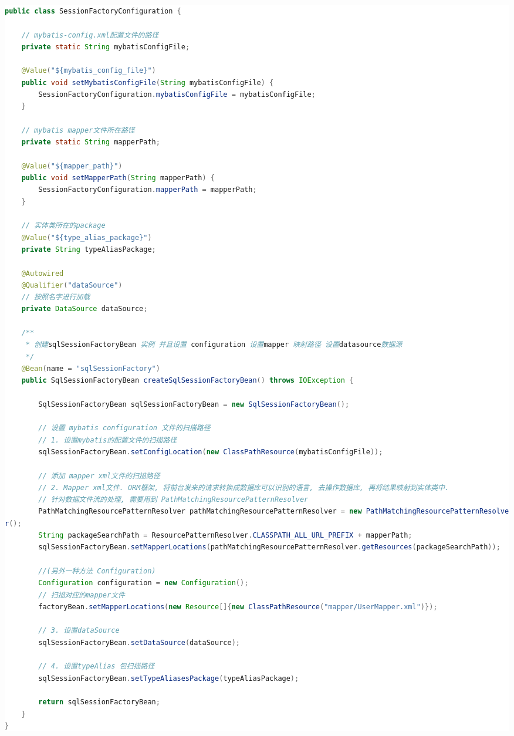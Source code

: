 ```java
public class SessionFactoryConfiguration {

	// mybatis-config.xml配置文件的路径
	private static String mybatisConfigFile;

	@Value("${mybatis_config_file}")
	public void setMybatisConfigFile(String mybatisConfigFile) {
		SessionFactoryConfiguration.mybatisConfigFile = mybatisConfigFile;
	}

	// mybatis mapper文件所在路径
	private static String mapperPath;

	@Value("${mapper_path}")
	public void setMapperPath(String mapperPath) {
		SessionFactoryConfiguration.mapperPath = mapperPath;
	}

	// 实体类所在的package
	@Value("${type_alias_package}")
	private String typeAliasPackage;

	@Autowired
	@Qualifier("dataSource")
	// 按照名字进行加载
	private DataSource dataSource;

	/**
	 * 创建sqlSessionFactoryBean 实例 并且设置 configuration 设置mapper 映射路径 设置datasource数据源
	 */
	@Bean(name = "sqlSessionFactory")
	public SqlSessionFactoryBean createSqlSessionFactoryBean() throws IOException {

		SqlSessionFactoryBean sqlSessionFactoryBean = new SqlSessionFactoryBean();

		// 设置 mybatis configuration 文件的扫描路径
		// 1. 设置mybatis的配置文件的扫描路径
		sqlSessionFactoryBean.setConfigLocation(new ClassPathResource(mybatisConfigFile));

		// 添加 mapper xml文件的扫描路径
		// 2. Mapper xml文件. ORM框架, 将前台发来的请求转换成数据库可以识别的语言, 去操作数据库, 再将结果映射到实体类中.
		// 针对数据文件流的处理, 需要用到 PathMatchingResourcePatternResolver
		PathMatchingResourcePatternResolver pathMatchingResourcePatternResolver = new PathMatchingResourcePatternResolver();
		String packageSearchPath = ResourcePatternResolver.CLASSPATH_ALL_URL_PREFIX + mapperPath;
		sqlSessionFactoryBean.setMapperLocations(pathMatchingResourcePatternResolver.getResources(packageSearchPath));
        
        //(另外一种方法 Configuration)
        Configuration configuration = new Configuration();
        // 扫描对应的mapper文件
        factoryBean.setMapperLocations(new Resource[]{new ClassPathResource("mapper/UserMapper.xml")});

		// 3. 设置dataSource
		sqlSessionFactoryBean.setDataSource(dataSource);

		// 4. 设置typeAlias 包扫描路径
		sqlSessionFactoryBean.setTypeAliasesPackage(typeAliasPackage);

		return sqlSessionFactoryBean;
	}
}
```